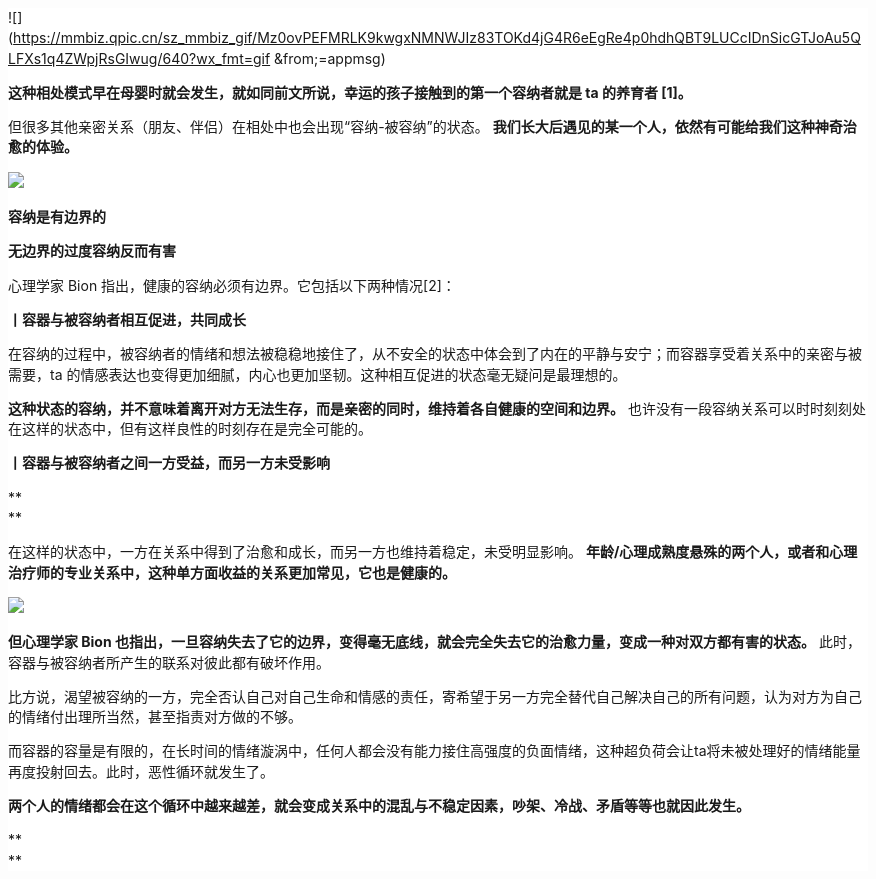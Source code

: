 ![](https://mmbiz.qpic.cn/sz_mmbiz_gif/Mz0ovPEFMRLK9kwgxNMNWJIz83TOKd4jG4R6eEgRe4p0hdhQBT9LUCcIDnSicGTJoAu5QLFXs1q4ZWpjRsGIwug/640?wx_fmt=gif
&from;=appmsg)

  

 **这种相处模式早在母婴时就会发生，就如同前文所说，幸运的孩子接触到的第一个容纳者就是 ta 的养育者 [1]。**

  

但很多其他亲密关系（朋友、伴侣）在相处中也会出现“容纳-被容纳”的状态。 **我们长大后遇见的某一个人，依然有可能给我们这种神奇治愈的体验。**

  

![](https://mmbiz.qpic.cn/sz_mmbiz_png/Mz0ovPEFMRLK9kwgxNMNWJIz83TOKd4jeno5nn81DjnGMG0nQIiaYSyN5UHGRcibyVclfNqR733mFC8uAzGQJgqQ/640?wx_fmt=png&from;=appmsg)

 **容纳是有边界的**

 **无边界的过度容纳反而有害**

  

心理学家 Bion 指出，健康的容纳必须有边界。它包括以下两种情况[2]：

  

 **丨容器与被容纳者相互促进，共同成长**

  

在容纳的过程中，被容纳者的情绪和想法被稳稳地接住了，从不安全的状态中体会到了内在的平静与安宁；而容器享受着关系中的亲密与被需要，ta
的情感表达也变得更加细腻，内心也更加坚韧。这种相互促进的状态毫无疑问是最理想的。

  

 **这种状态的容纳，并不意味着离开对方无法生存，而是亲密的同时，维持着各自健康的空间和边界。**
也许没有一段容纳关系可以时时刻刻处在这样的状态中，但有这样良性的时刻存在是完全可能的。

  

 **丨容器与被容纳者之间一方受益，而另一方未受影响**

 **  
**

在这样的状态中，一方在关系中得到了治愈和成长，而另一方也维持着稳定，未受明显影响。
**年龄/心理成熟度悬殊的两个人，或者和心理治疗师的专业关系中，这种单方面收益的关系更加常见，它也是健康的。**

  

![](https://mmbiz.qpic.cn/sz_mmbiz_gif/Mz0ovPEFMRLK9kwgxNMNWJIz83TOKd4j9O81qiavHRVdzcy3oUzwib7cwgcezScbLSgjWl5As2hicGWqOwaMKkibrw/640?wx_fmt=gif&from;=appmsg)

  

 **但心理学家 Bion 也指出，一旦容纳失去了它的边界，变得毫无底线，就会完全失去它的治愈力量，变成一种对双方都有害的状态。**
此时，容器与被容纳者所产生的联系对彼此都有破坏作用。

  

比方说，渴望被容纳的一方，完全否认自己对自己生命和情感的责任，寄希望于另一方完全替代自己解决自己的所有问题，认为对方为自己的情绪付出理所当然，甚至指责对方做的不够。

  

而容器的容量是有限的，在长时间的情绪漩涡中，任何人都会没有能力接住高强度的负面情绪，这种超负荷会让ta将未被处理好的情绪能量再度投射回去。此时，恶性循环就发生了。

  

 **两个人的情绪都会在这个循环中越来越差，就会变成关系中的混乱与不稳定因素，吵架、冷战、矛盾等等也就因此发生。**

 **  
**
